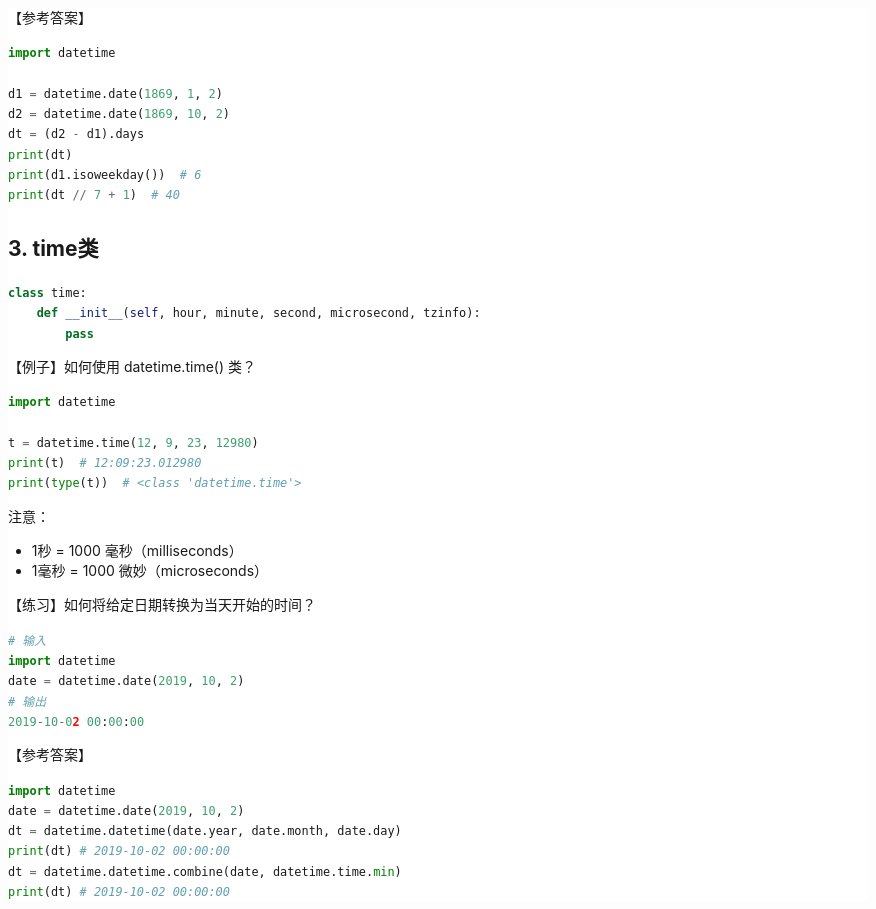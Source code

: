 【参考答案】

```python
import datetime

d1 = datetime.date(1869, 1, 2)
d2 = datetime.date(1869, 10, 2)
dt = (d2 - d1).days
print(dt)
print(d1.isoweekday())  # 6
print(dt // 7 + 1)  # 40
```

## **3. time类**

```python
class time:
    def __init__(self, hour, minute, second, microsecond, tzinfo):
        pass
```

【例子】如何使用 datetime.time() 类？

```python
import datetime

t = datetime.time(12, 9, 23, 12980)
print(t)  # 12:09:23.012980
print(type(t))  # <class 'datetime.time'>
```

注意：

- 1秒 = 1000 毫秒（milliseconds）
- 1毫秒 = 1000 微妙（microseconds）

【练习】如何将给定日期转换为当天开始的时间？

```python
# 输入
import datetime
date = datetime.date(2019, 10, 2)
# 输出
2019-10-02 00:00:00
```

【参考答案】

```python
import datetime
date = datetime.date(2019, 10, 2)
dt = datetime.datetime(date.year, date.month, date.day)
print(dt) # 2019-10-02 00:00:00
dt = datetime.datetime.combine(date, datetime.time.min)
print(dt) # 2019-10-02 00:00:00
```

